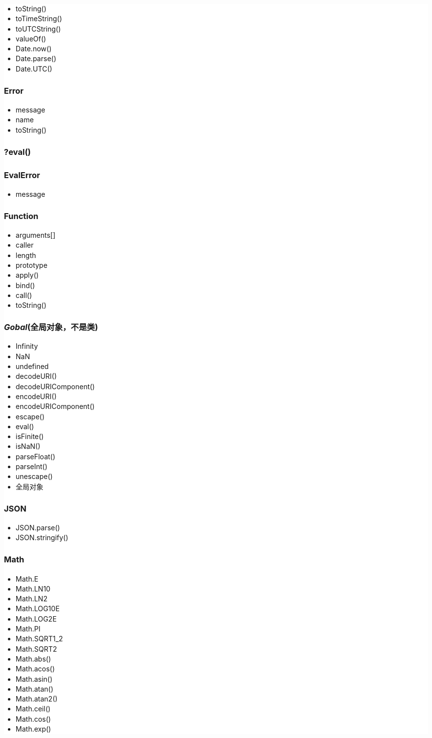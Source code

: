- toString()
- toTimeString()
- toUTCString()
- valueOf()
- Date.now()
- Date.parse()
- Date.UTC()
### Error
- message
- name
- toString()
### ?eval()
### EvalError
- message
### Function
- arguments[]
- caller
- length
- prototype
- apply()
- bind()
- call()
- toString()
### *Gobal*(全局对象，不是类)
- Infinity
- NaN
- undefined
- decodeURI()
- decodeURIComponent()
- encodeURI()
- encodeURIComponent()
- escape()
- eval()
- isFinite()
- isNaN()
- parseFloat()
- parseInt()
- unescape()
- 全局对象
### JSON
- JSON.parse()
- JSON.stringify()
### Math
- Math.E
- Math.LN10
- Math.LN2
- Math.LOG10E
- Math.LOG2E
- Math.PI
- Math.SQRT1_2
- Math.SQRT2
- Math.abs()
- Math.acos()
- Math.asin()
- Math.atan()
- Math.atan2()
- Math.ceil()
- Math.cos()
- Math.exp()